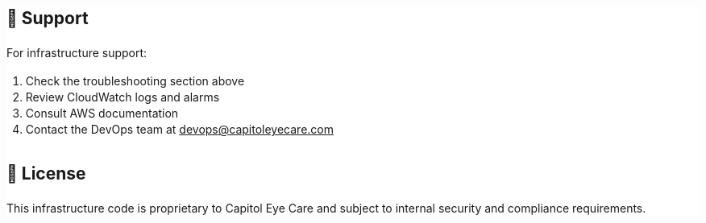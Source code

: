 ## 🤝 Support

For infrastructure support:
1. Check the troubleshooting section above
2. Review CloudWatch logs and alarms
3. Consult AWS documentation
4. Contact the DevOps team at devops@capitoleyecare.com

## 📄 License

This infrastructure code is proprietary to Capitol Eye Care and subject to internal security and compliance requirements.